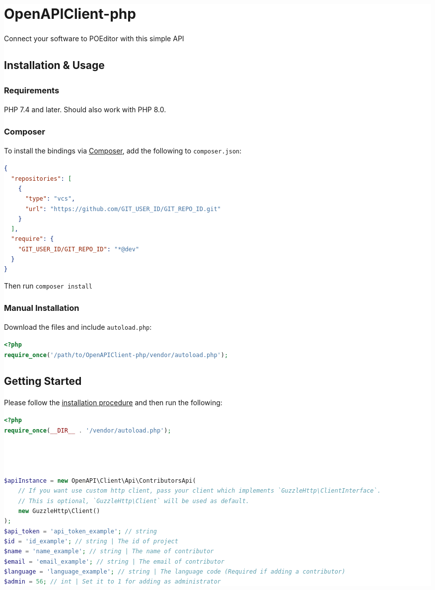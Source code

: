 # OpenAPIClient-php

Connect your software to POEditor with this simple API


## Installation & Usage

### Requirements

PHP 7.4 and later.
Should also work with PHP 8.0.

### Composer

To install the bindings via [Composer](https://getcomposer.org/), add the following to `composer.json`:

```json
{
  "repositories": [
    {
      "type": "vcs",
      "url": "https://github.com/GIT_USER_ID/GIT_REPO_ID.git"
    }
  ],
  "require": {
    "GIT_USER_ID/GIT_REPO_ID": "*@dev"
  }
}
```

Then run `composer install`

### Manual Installation

Download the files and include `autoload.php`:

```php
<?php
require_once('/path/to/OpenAPIClient-php/vendor/autoload.php');
```

## Getting Started

Please follow the [installation procedure](#installation--usage) and then run the following:

```php
<?php
require_once(__DIR__ . '/vendor/autoload.php');




$apiInstance = new OpenAPI\Client\Api\ContributorsApi(
    // If you want use custom http client, pass your client which implements `GuzzleHttp\ClientInterface`.
    // This is optional, `GuzzleHttp\Client` will be used as default.
    new GuzzleHttp\Client()
);
$api_token = 'api_token_example'; // string
$id = 'id_example'; // string | The id of project
$name = 'name_example'; // string | The name of contributor
$email = 'email_example'; // string | The email of contributor
$language = 'language_example'; // string | The language code (Required if adding a contributor)
$admin = 56; // int | Set it to 1 for adding as administrator
```